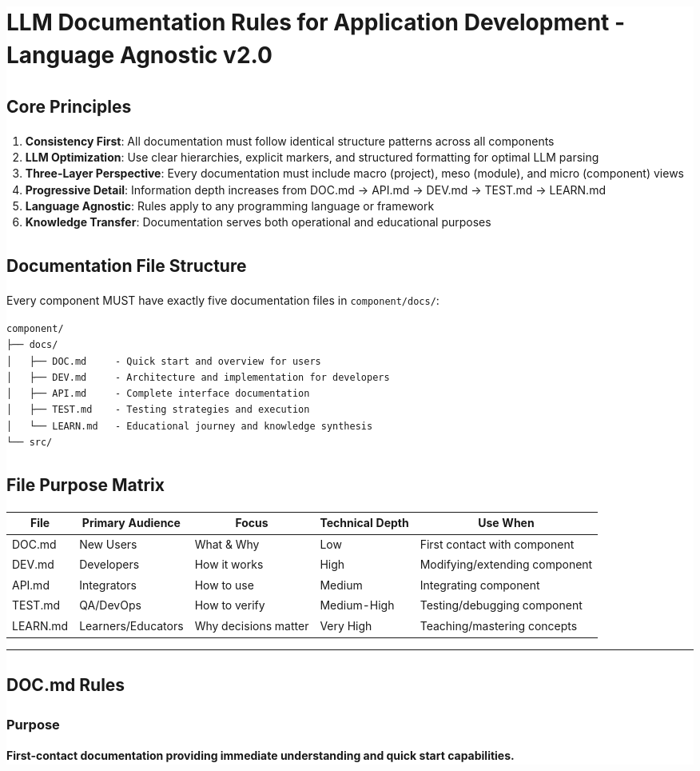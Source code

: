 # LLM Documentation Rules for Application Development - Language Agnostic v2.0

## Core Principles

1. **Consistency First**: All documentation must follow identical structure patterns across all components
2. **LLM Optimization**: Use clear hierarchies, explicit markers, and structured formatting for optimal LLM parsing
3. **Three-Layer Perspective**: Every documentation must include macro (project), meso (module), and micro (component) views
4. **Progressive Detail**: Information depth increases from DOC.md → API.md → DEV.md → TEST.md → LEARN.md
5. **Language Agnostic**: Rules apply to any programming language or framework
6. **Knowledge Transfer**: Documentation serves both operational and educational purposes

## Documentation File Structure

Every component MUST have exactly five documentation files in `component/docs/`:
```
component/
├── docs/
│   ├── DOC.md     - Quick start and overview for users
│   ├── DEV.md     - Architecture and implementation for developers
│   ├── API.md     - Complete interface documentation
│   ├── TEST.md    - Testing strategies and execution
│   └── LEARN.md   - Educational journey and knowledge synthesis
└── src/
```

## File Purpose Matrix

| File | Primary Audience | Focus | Technical Depth | Use When |
|------|-----------------|-------|-----------------|----------|
| DOC.md | New Users | What & Why | Low | First contact with component |
| DEV.md | Developers | How it works | High | Modifying/extending component |
| API.md | Integrators | How to use | Medium | Integrating component |
| TEST.md | QA/DevOps | How to verify | Medium-High | Testing/debugging component |
| LEARN.md | Learners/Educators | Why decisions matter | Very High | Teaching/mastering concepts |

---

## DOC.md Rules

### Purpose
**First-contact documentation providing immediate understanding and quick start capabilities.**
